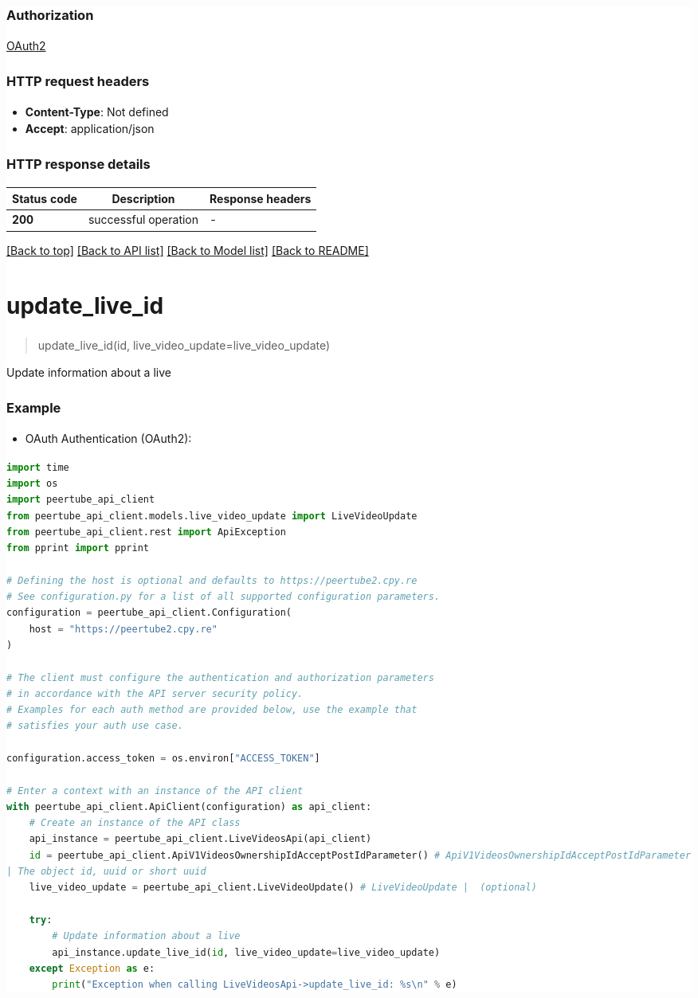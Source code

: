 ### Authorization

[OAuth2](../README.md#OAuth2)

### HTTP request headers

 - **Content-Type**: Not defined
 - **Accept**: application/json

### HTTP response details
| Status code | Description | Response headers |
|-------------|-------------|------------------|
**200** | successful operation |  -  |

[[Back to top]](#) [[Back to API list]](../README.md#documentation-for-api-endpoints) [[Back to Model list]](../README.md#documentation-for-models) [[Back to README]](../README.md)

# **update_live_id**
> update_live_id(id, live_video_update=live_video_update)

Update information about a live

### Example

* OAuth Authentication (OAuth2):
```python
import time
import os
import peertube_api_client
from peertube_api_client.models.live_video_update import LiveVideoUpdate
from peertube_api_client.rest import ApiException
from pprint import pprint

# Defining the host is optional and defaults to https://peertube2.cpy.re
# See configuration.py for a list of all supported configuration parameters.
configuration = peertube_api_client.Configuration(
    host = "https://peertube2.cpy.re"
)

# The client must configure the authentication and authorization parameters
# in accordance with the API server security policy.
# Examples for each auth method are provided below, use the example that
# satisfies your auth use case.

configuration.access_token = os.environ["ACCESS_TOKEN"]

# Enter a context with an instance of the API client
with peertube_api_client.ApiClient(configuration) as api_client:
    # Create an instance of the API class
    api_instance = peertube_api_client.LiveVideosApi(api_client)
    id = peertube_api_client.ApiV1VideosOwnershipIdAcceptPostIdParameter() # ApiV1VideosOwnershipIdAcceptPostIdParameter | The object id, uuid or short uuid
    live_video_update = peertube_api_client.LiveVideoUpdate() # LiveVideoUpdate |  (optional)

    try:
        # Update information about a live
        api_instance.update_live_id(id, live_video_update=live_video_update)
    except Exception as e:
        print("Exception when calling LiveVideosApi->update_live_id: %s\n" % e)
```
